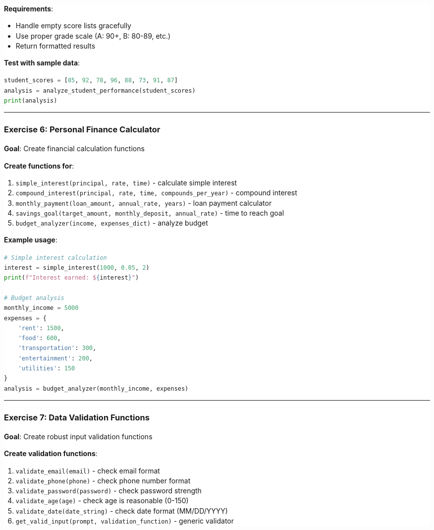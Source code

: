 **Requirements**:
- Handle empty score lists gracefully
- Use proper grade scale (A: 90+, B: 80-89, etc.)
- Return formatted results

**Test with sample data**:
```python
student_scores = [85, 92, 78, 96, 88, 73, 91, 87]
analysis = analyze_student_performance(student_scores)
print(analysis)
```

---

### Exercise 6: Personal Finance Calculator
**Goal**: Create financial calculation functions

**Create functions for**:
1. `simple_interest(principal, rate, time)` - calculate simple interest
2. `compound_interest(principal, rate, time, compounds_per_year)` - compound interest
3. `monthly_payment(loan_amount, annual_rate, years)` - loan payment calculator
4. `savings_goal(target_amount, monthly_deposit, annual_rate)` - time to reach goal
5. `budget_analyzer(income, expenses_dict)` - analyze budget

**Example usage**:
```python
# Simple interest calculation
interest = simple_interest(1000, 0.05, 2)
print(f"Interest earned: ${interest}")

# Budget analysis
monthly_income = 5000
expenses = {
    'rent': 1500,
    'food': 600,
    'transportation': 300,
    'entertainment': 200,
    'utilities': 150
}
analysis = budget_analyzer(monthly_income, expenses)
```

---

### Exercise 7: Data Validation Functions
**Goal**: Create robust input validation functions

**Create validation functions**:
1. `validate_email(email)` - check email format
2. `validate_phone(phone)` - check phone number format
3. `validate_password(password)` - check password strength
4. `validate_age(age)` - check age is reasonable (0-150)
5. `validate_date(date_string)` - check date format (MM/DD/YYYY)
6. `get_valid_input(prompt, validation_function)` - generic validator
